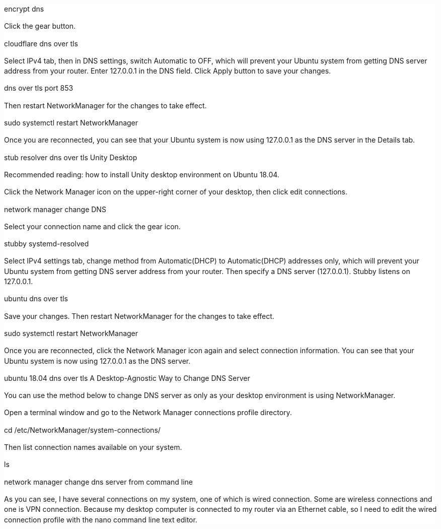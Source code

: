 encrypt dns

Click the gear button.

cloudflare dns over tls

Select IPv4 tab, then in DNS settings, switch Automatic to OFF, which will prevent your Ubuntu system from getting DNS server address from your router. Enter 127.0.0.1 in the DNS field. Click Apply button to save your changes.

dns over tls port 853

Then restart NetworkManager for the changes to take effect.

sudo systemctl restart NetworkManager

Once you are reconnected, you can see that your Ubuntu system is now using 127.0.0.1 as the DNS server in the Details tab.

stub resolver dns over tls
Unity Desktop

Recommended reading: how to install Unity desktop environment on Ubuntu 18.04.

Click the Network Manager icon on the upper-right corner of your desktop, then click edit connections.

network manager change DNS

Select your connection name and click the gear icon.

stubby systemd-resolved

Select IPv4 settings tab, change method from Automatic(DHCP) to Automatic(DHCP) addresses only, which will prevent your Ubuntu system from getting DNS server address from your router. Then specify a DNS server (127.0.0.1). Stubby listens on 127.0.0.1.

ubuntu dns over tls

Save your changes. Then restart NetworkManager for the changes to take effect.

sudo systemctl restart NetworkManager

Once you are reconnected, click the Network Manager icon again and select connection information. You can see that your Ubuntu system is now using 127.0.0.1 as the DNS server.

ubuntu 18.04 dns over tls
A Desktop-Agnostic Way to Change DNS Server

You can use the method below to change DNS server as only as your desktop environment is using NetworkManager.

Open a terminal window and go to the Network Manager connections profile directory.

cd /etc/NetworkManager/system-connections/

Then list connection names available on your system.

ls

network manager change dns server from command line

As you can see, I have several connections on my system, one of which is wired connection. Some are wireless connections and one is VPN connection. Because my desktop computer is connected to my router via an Ethernet cable, so I need to edit the wired connection profile with the nano command line text editor.
